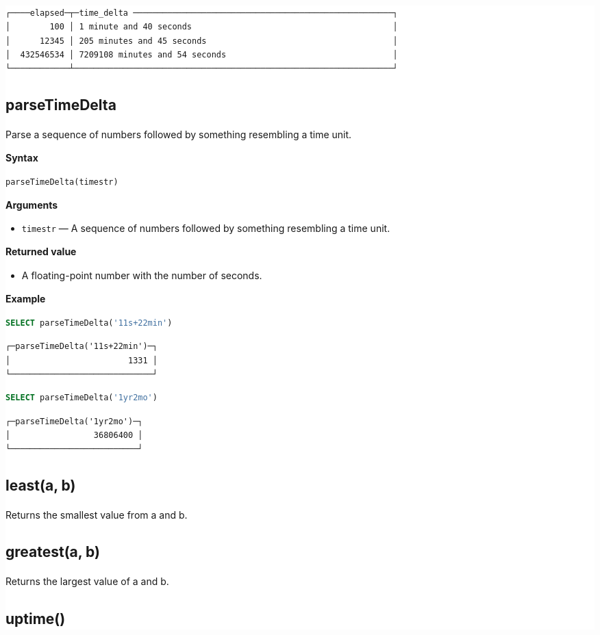 ``` text
┌────elapsed─┬─time_delta ─────────────────────────────────────────────────────┐
│        100 │ 1 minute and 40 seconds                                         │
│      12345 │ 205 minutes and 45 seconds                                      │
│  432546534 │ 7209108 minutes and 54 seconds                                  │
└────────────┴─────────────────────────────────────────────────────────────────┘
```

## parseTimeDelta

Parse a sequence of numbers followed by something resembling a time unit.

**Syntax**

```sql
parseTimeDelta(timestr)
```

**Arguments**

-   `timestr` — A sequence of numbers followed by something resembling a time unit.


**Returned value**

-   A floating-point number with the number of seconds.

**Example**

```sql
SELECT parseTimeDelta('11s+22min')
```

```text
┌─parseTimeDelta('11s+22min')─┐
│                        1331 │
└─────────────────────────────┘
```

```sql
SELECT parseTimeDelta('1yr2mo')
```

```text
┌─parseTimeDelta('1yr2mo')─┐
│                 36806400 │
└──────────────────────────┘
```

## least(a, b)

Returns the smallest value from a and b.

## greatest(a, b)

Returns the largest value of a and b.

## uptime()
